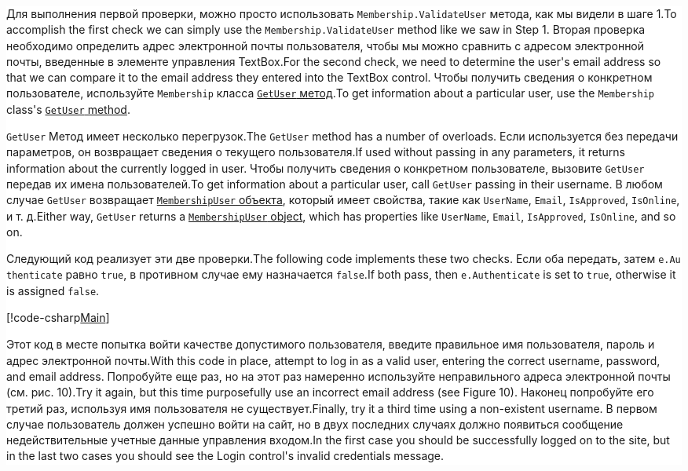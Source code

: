 <span data-ttu-id="fcb17-295">Для выполнения первой проверки, можно просто использовать `Membership.ValidateUser` метода, как мы видели в шаге 1.</span><span class="sxs-lookup"><span data-stu-id="fcb17-295">To accomplish the first check we can simply use the `Membership.ValidateUser` method like we saw in Step 1.</span></span> <span data-ttu-id="fcb17-296">Вторая проверка необходимо определить адрес электронной почты пользователя, чтобы мы можно сравнить с адресом электронной почты, введенные в элементе управления TextBox.</span><span class="sxs-lookup"><span data-stu-id="fcb17-296">For the second check, we need to determine the user's email address so that we can compare it to the email address they entered into the TextBox control.</span></span> <span data-ttu-id="fcb17-297">Чтобы получить сведения о конкретном пользователе, используйте `Membership` класса [ `GetUser` метод](https://msdn.microsoft.com/library/system.web.security.membership.getuser.aspx).</span><span class="sxs-lookup"><span data-stu-id="fcb17-297">To get information about a particular user, use the `Membership` class's [`GetUser` method](https://msdn.microsoft.com/library/system.web.security.membership.getuser.aspx).</span></span>

<span data-ttu-id="fcb17-298">`GetUser` Метод имеет несколько перегрузок.</span><span class="sxs-lookup"><span data-stu-id="fcb17-298">The `GetUser` method has a number of overloads.</span></span> <span data-ttu-id="fcb17-299">Если используется без передачи параметров, он возвращает сведения о текущего пользователя.</span><span class="sxs-lookup"><span data-stu-id="fcb17-299">If used without passing in any parameters, it returns information about the currently logged in user.</span></span> <span data-ttu-id="fcb17-300">Чтобы получить сведения о конкретном пользователе, вызовите `GetUser` передав их имена пользователей.</span><span class="sxs-lookup"><span data-stu-id="fcb17-300">To get information about a particular user, call `GetUser` passing in their username.</span></span> <span data-ttu-id="fcb17-301">В любом случае `GetUser` возвращает [ `MembershipUser` объекта](https://msdn.microsoft.com/library/system.web.security.membershipuser.aspx), который имеет свойства, такие как `UserName`, `Email`, `IsApproved`, `IsOnline`, и т. д.</span><span class="sxs-lookup"><span data-stu-id="fcb17-301">Either way, `GetUser` returns a [`MembershipUser` object](https://msdn.microsoft.com/library/system.web.security.membershipuser.aspx), which has properties like `UserName`, `Email`, `IsApproved`, `IsOnline`, and so on.</span></span>

<span data-ttu-id="fcb17-302">Следующий код реализует эти две проверки.</span><span class="sxs-lookup"><span data-stu-id="fcb17-302">The following code implements these two checks.</span></span> <span data-ttu-id="fcb17-303">Если оба передать, затем `e.Authenticate` равно `true`, в противном случае ему назначается `false`.</span><span class="sxs-lookup"><span data-stu-id="fcb17-303">If both pass, then `e.Authenticate` is set to `true`, otherwise it is assigned `false`.</span></span>

[!code-csharp[Main](validating-user-credentials-against-the-membership-user-store-cs/samples/sample4.cs)]

<span data-ttu-id="fcb17-304">Этот код в месте попытка войти качестве допустимого пользователя, введите правильное имя пользователя, пароль и адрес электронной почты.</span><span class="sxs-lookup"><span data-stu-id="fcb17-304">With this code in place, attempt to log in as a valid user, entering the correct username, password, and email address.</span></span> <span data-ttu-id="fcb17-305">Попробуйте еще раз, но на этот раз намеренно используйте неправильного адреса электронной почты (см. рис. 10).</span><span class="sxs-lookup"><span data-stu-id="fcb17-305">Try it again, but this time purposefully use an incorrect email address (see Figure 10).</span></span> <span data-ttu-id="fcb17-306">Наконец попробуйте его третий раз, используя имя пользователя не существует.</span><span class="sxs-lookup"><span data-stu-id="fcb17-306">Finally, try it a third time using a non-existent username.</span></span> <span data-ttu-id="fcb17-307">В первом случае пользователь должен успешно войти на сайт, но в двух последних случаях должно появиться сообщение недействительные учетные данные управления входом.</span><span class="sxs-lookup"><span data-stu-id="fcb17-307">In the first case you should be successfully logged on to the site, but in the last two cases you should see the Login control's invalid credentials message.</span></span>
